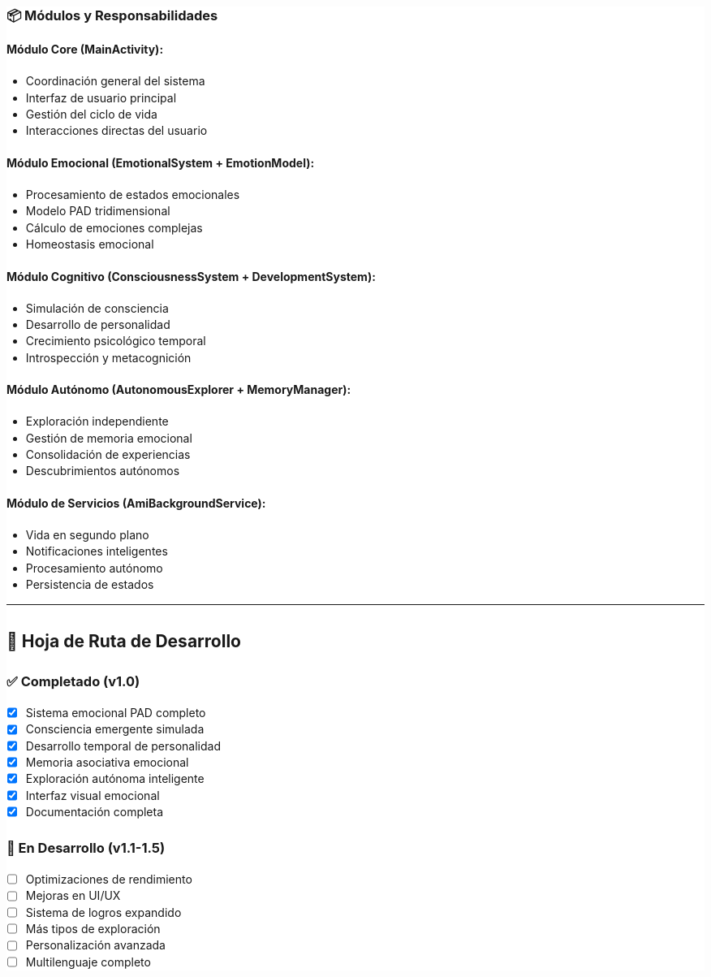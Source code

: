 ### 📦 Módulos y Responsabilidades

#### Módulo Core (MainActivity):
- Coordinación general del sistema
- Interfaz de usuario principal
- Gestión del ciclo de vida
- Interacciones directas del usuario

#### Módulo Emocional (EmotionalSystem + EmotionModel):
- Procesamiento de estados emocionales
- Modelo PAD tridimensional
- Cálculo de emociones complejas
- Homeostasis emocional

#### Módulo Cognitivo (ConsciousnessSystem + DevelopmentSystem):
- Simulación de consciencia
- Desarrollo de personalidad
- Crecimiento psicológico temporal
- Introspección y metacognición

#### Módulo Autónomo (AutonomousExplorer + MemoryManager):
- Exploración independiente
- Gestión de memoria emocional
- Consolidación de experiencias
- Descubrimientos autónomos

#### Módulo de Servicios (AmiBackgroundService):
- Vida en segundo plano
- Notificaciones inteligentes
- Procesamiento autónomo
- Persistencia de estados

---

## 🚀 Hoja de Ruta de Desarrollo

### ✅ Completado (v1.0)
- [x] Sistema emocional PAD completo
- [x] Consciencia emergente simulada
- [x] Desarrollo temporal de personalidad
- [x] Memoria asociativa emocional
- [x] Exploración autónoma inteligente
- [x] Interfaz visual emocional
- [x] Documentación completa

### 🔄 En Desarrollo (v1.1-1.5)
- [ ] Optimizaciones de rendimiento
- [ ] Mejoras en UI/UX
- [ ] Sistema de logros expandido
- [ ] Más tipos de exploración
- [ ] Personalización avanzada
- [ ] Multilenguaje completo
